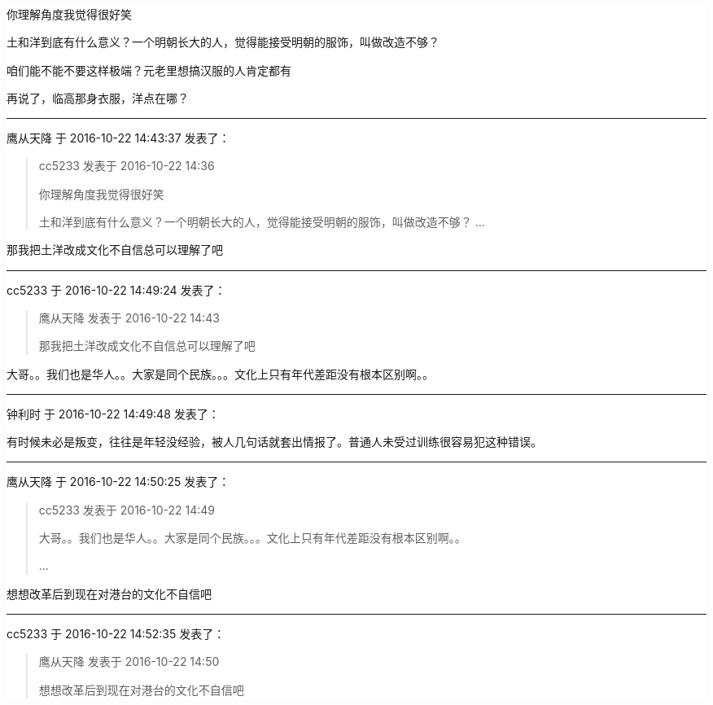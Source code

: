 

你理解角度我觉得很好笑

土和洋到底有什么意义？一个明朝长大的人，觉得能接受明朝的服饰，叫做改造不够？

咱们能不能不要这样极端？元老里想搞汉服的人肯定都有

再说了，临高那身衣服，洋点在哪？

---------

鹰从天降 于 2016-10-22 14:43:37 发表了：

> cc5233 发表于 2016-10-22 14:36
> 
> 你理解角度我觉得很好笑
> 
> 土和洋到底有什么意义？一个明朝长大的人，觉得能接受明朝的服饰，叫做改造不够？ ...



那我把土洋改成文化不自信总可以理解了吧

---------

cc5233 于 2016-10-22 14:49:24 发表了：

> 鹰从天降 发表于 2016-10-22 14:43
> 
> 那我把土洋改成文化不自信总可以理解了吧



大哥。。我们也是华人。。大家是同个民族。。。文化上只有年代差距没有根本区别啊。。

---------

钟利时 于 2016-10-22 14:49:48 发表了：

有时候未必是叛变，往往是年轻没经验，被人几句话就套出情报了。普通人未受过训练很容易犯这种错误。

---------

鹰从天降 于 2016-10-22 14:50:25 发表了：

> cc5233 发表于 2016-10-22 14:49
> 
> 大哥。。我们也是华人。。大家是同个民族。。。文化上只有年代差距没有根本区别啊。。
> 
> ...



想想改革后到现在对港台的文化不自信吧

---------

cc5233 于 2016-10-22 14:52:35 发表了：

> 鹰从天降 发表于 2016-10-22 14:50
> 
> 想想改革后到现在对港台的文化不自信吧
